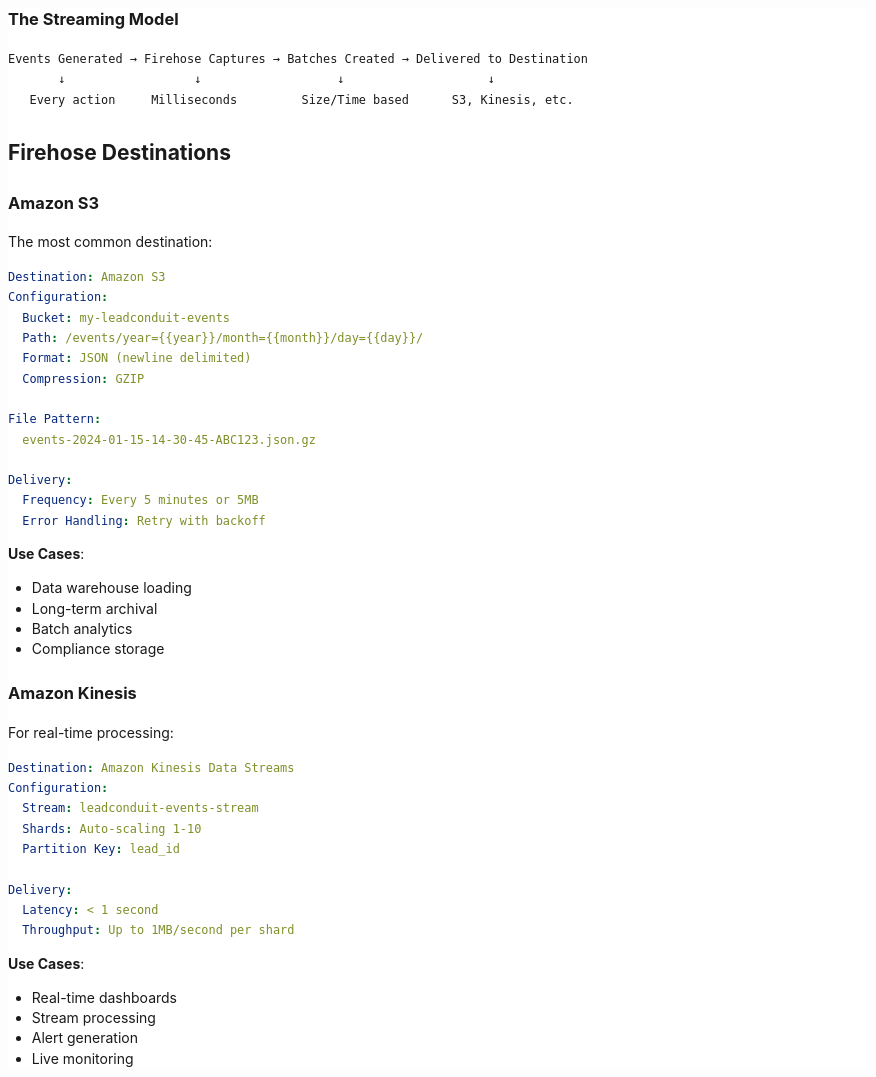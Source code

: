 ### The Streaming Model

```
Events Generated → Firehose Captures → Batches Created → Delivered to Destination
       ↓                  ↓                   ↓                    ↓
   Every action     Milliseconds         Size/Time based      S3, Kinesis, etc.
```

## Firehose Destinations

### Amazon S3

The most common destination:

```yaml
Destination: Amazon S3
Configuration:
  Bucket: my-leadconduit-events
  Path: /events/year={{year}}/month={{month}}/day={{day}}/
  Format: JSON (newline delimited)
  Compression: GZIP
  
File Pattern: 
  events-2024-01-15-14-30-45-ABC123.json.gz
  
Delivery:
  Frequency: Every 5 minutes or 5MB
  Error Handling: Retry with backoff
```

**Use Cases**:
- Data warehouse loading
- Long-term archival
- Batch analytics
- Compliance storage

### Amazon Kinesis

For real-time processing:

```yaml
Destination: Amazon Kinesis Data Streams
Configuration:
  Stream: leadconduit-events-stream
  Shards: Auto-scaling 1-10
  Partition Key: lead_id
  
Delivery:
  Latency: < 1 second
  Throughput: Up to 1MB/second per shard
```

**Use Cases**:
- Real-time dashboards
- Stream processing
- Alert generation
- Live monitoring
